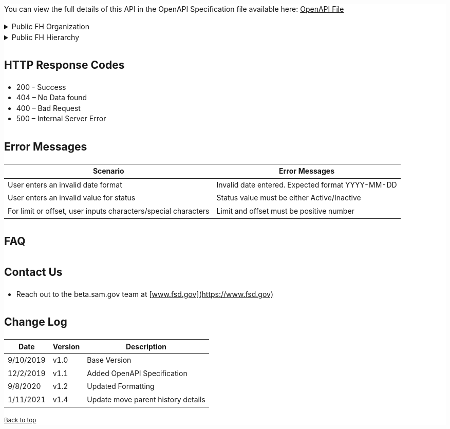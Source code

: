 You can view the full details of this API in the OpenAPI Specification file available here:
<a href="v1/fh-public.zip" download="fh-public">OpenAPI File</a>

<details><summary>Public FH Organization</summary></details>

<details><summary>Public FH Hierarchy</summary></details>

  


## HTTP Response Codes

* 200 - Success
* 404 – No Data found
* 400 – Bad Request
* 500 – Internal Server Error

## Error Messages

Scenario | Error Messages
-----| -----
User enters an invalid date format| Invalid date entered. Expected format YYYY-MM-DD 
User enters an invalid value for status |Status value must be either Active/Inactive 
For limit or offset, user inputs characters/special characters| Limit and offset must be positive number

## FAQ


## Contact Us

* Reach out to the beta.sam.gov team at [www.fsd.gov](https://www.fsd.gov)


## Change Log

Date | Version | Description
------|---------------|---------
9/10/2019 | v1.0 | Base Version
12/2/2019 | v1.1| Added OpenAPI Specification
9/8/2020 |v1.2| Updated Formatting
1/11/2021 |v1.4| Update move parent history details



<p><small><a href="#">Back to top</a></small></p>
